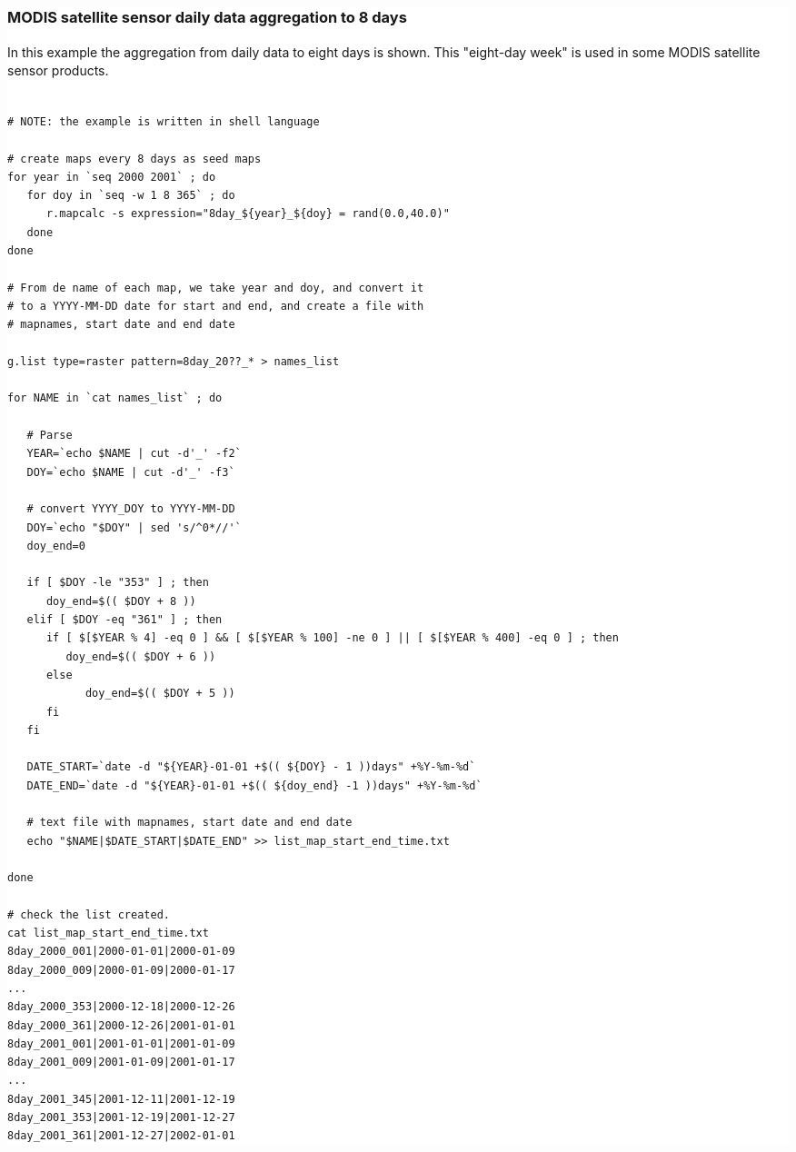### MODIS satellite sensor daily data aggregation to 8 days

In this example the aggregation from daily data to eight days is shown.
This "eight-day week" is used in some MODIS satellite sensor products.

```

# NOTE: the example is written in shell language

# create maps every 8 days as seed maps
for year in `seq 2000 2001` ; do
   for doy in `seq -w 1 8 365` ; do
      r.mapcalc -s expression="8day_${year}_${doy} = rand(0.0,40.0)"
   done
done

# From de name of each map, we take year and doy, and convert it
# to a YYYY-MM-DD date for start and end, and create a file with
# mapnames, start date and end date

g.list type=raster pattern=8day_20??_* > names_list

for NAME in `cat names_list` ; do

   # Parse
   YEAR=`echo $NAME | cut -d'_' -f2`
   DOY=`echo $NAME | cut -d'_' -f3`

   # convert YYYY_DOY to YYYY-MM-DD
   DOY=`echo "$DOY" | sed 's/^0*//'`
   doy_end=0

   if [ $DOY -le "353" ] ; then
      doy_end=$(( $DOY + 8 ))
   elif [ $DOY -eq "361" ] ; then
      if [ $[$YEAR % 4] -eq 0 ] && [ $[$YEAR % 100] -ne 0 ] || [ $[$YEAR % 400] -eq 0 ] ; then
         doy_end=$(( $DOY + 6 ))
      else
            doy_end=$(( $DOY + 5 ))
      fi
   fi

   DATE_START=`date -d "${YEAR}-01-01 +$(( ${DOY} - 1 ))days" +%Y-%m-%d`
   DATE_END=`date -d "${YEAR}-01-01 +$(( ${doy_end} -1 ))days" +%Y-%m-%d`

   # text file with mapnames, start date and end date
   echo "$NAME|$DATE_START|$DATE_END" >> list_map_start_end_time.txt

done

# check the list created.
cat list_map_start_end_time.txt
8day_2000_001|2000-01-01|2000-01-09
8day_2000_009|2000-01-09|2000-01-17
...
8day_2000_353|2000-12-18|2000-12-26
8day_2000_361|2000-12-26|2001-01-01
8day_2001_001|2001-01-01|2001-01-09
8day_2001_009|2001-01-09|2001-01-17
...
8day_2001_345|2001-12-11|2001-12-19
8day_2001_353|2001-12-19|2001-12-27
8day_2001_361|2001-12-27|2002-01-01

```